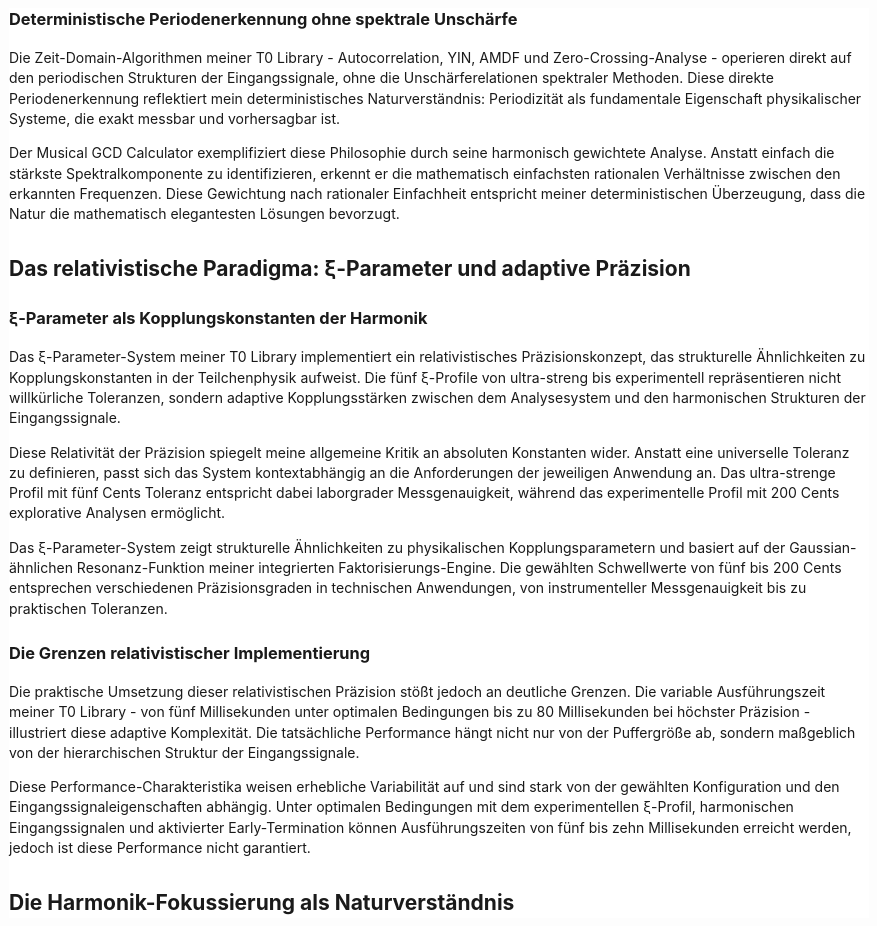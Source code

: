 ### Deterministische Periodenerkennung ohne spektrale Unschärfe

Die Zeit-Domain-Algorithmen meiner T0 Library - Autocorrelation, YIN, AMDF und Zero-Crossing-Analyse - operieren direkt auf den periodischen Strukturen der Eingangssignale, ohne die Unschärferelationen spektraler Methoden. Diese direkte Periodenerkennung reflektiert mein deterministisches Naturverständnis: Periodizität als fundamentale Eigenschaft physikalischer Systeme, die exakt messbar und vorhersagbar ist.

Der Musical GCD Calculator exemplifiziert diese Philosophie durch seine harmonisch gewichtete Analyse. Anstatt einfach die stärkste Spektralkomponente zu identifizieren, erkennt er die mathematisch einfachsten rationalen Verhältnisse zwischen den erkannten Frequenzen. Diese Gewichtung nach rationaler Einfachheit entspricht meiner deterministischen Überzeugung, dass die Natur die mathematisch elegantesten Lösungen bevorzugt.

## Das relativistische Paradigma: ξ-Parameter und adaptive Präzision

### ξ-Parameter als Kopplungskonstanten der Harmonik

Das ξ-Parameter-System meiner T0 Library implementiert ein relativistisches Präzisionskonzept, das strukturelle Ähnlichkeiten zu Kopplungskonstanten in der Teilchenphysik aufweist. Die fünf ξ-Profile von ultra-streng bis experimentell repräsentieren nicht willkürliche Toleranzen, sondern adaptive Kopplungsstärken zwischen dem Analysesystem und den harmonischen Strukturen der Eingangssignale.

Diese Relativität der Präzision spiegelt meine allgemeine Kritik an absoluten Konstanten wider. Anstatt eine universelle Toleranz zu definieren, passt sich das System kontextabhängig an die Anforderungen der jeweiligen Anwendung an. Das ultra-strenge Profil mit fünf Cents Toleranz entspricht dabei laborgrader Messgenauigkeit, während das experimentelle Profil mit 200 Cents explorative Analysen ermöglicht.

Das ξ-Parameter-System zeigt strukturelle Ähnlichkeiten zu physikalischen Kopplungsparametern und basiert auf der Gaussian-ähnlichen Resonanz-Funktion meiner integrierten Faktorisierungs-Engine. Die gewählten Schwellwerte von fünf bis 200 Cents entsprechen verschiedenen Präzisionsgraden in technischen Anwendungen, von instrumenteller Messgenauigkeit bis zu praktischen Toleranzen.

### Die Grenzen relativistischer Implementierung

Die praktische Umsetzung dieser relativistischen Präzision stößt jedoch an deutliche Grenzen. Die variable Ausführungszeit meiner T0 Library - von fünf Millisekunden unter optimalen Bedingungen bis zu 80 Millisekunden bei höchster Präzision - illustriert diese adaptive Komplexität. Die tatsächliche Performance hängt nicht nur von der Puffergröße ab, sondern maßgeblich von der hierarchischen Struktur der Eingangssignale.

Diese Performance-Charakteristika weisen erhebliche Variabilität auf und sind stark von der gewählten Konfiguration und den Eingangssignaleigenschaften abhängig. Unter optimalen Bedingungen mit dem experimentellen ξ-Profil, harmonischen Eingangssignalen und aktivierter Early-Termination können Ausführungszeiten von fünf bis zehn Millisekunden erreicht werden, jedoch ist diese Performance nicht garantiert.

## Die Harmonik-Fokussierung als Naturverständnis
